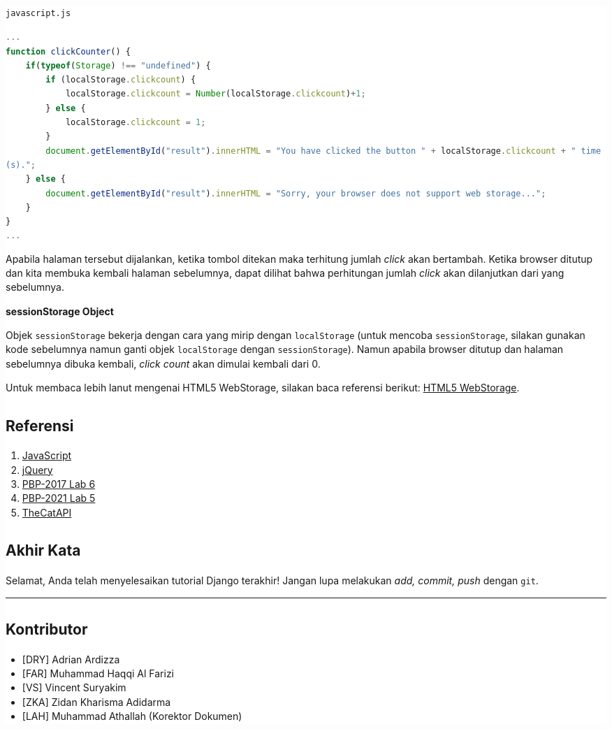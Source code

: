 `javascript.js`

```javascript
...
function clickCounter() {
    if(typeof(Storage) !== "undefined") {
        if (localStorage.clickcount) {
            localStorage.clickcount = Number(localStorage.clickcount)+1;
        } else {
            localStorage.clickcount = 1;
        }
        document.getElementById("result").innerHTML = "You have clicked the button " + localStorage.clickcount + " time(s).";
    } else {
        document.getElementById("result").innerHTML = "Sorry, your browser does not support web storage...";
    }
}
...
```

Apabila halaman tersebut dijalankan, ketika tombol ditekan maka terhitung jumlah _click_ akan bertambah.
Ketika browser ditutup dan kita membuka kembali halaman sebelumnya, dapat dilihat bahwa perhitungan jumlah _click_
akan dilanjutkan dari yang sebelumnya.

**sessionStorage Object**

Objek `sessionStorage` bekerja dengan cara yang mirip dengan `localStorage` (untuk mencoba `sessionStorage`, silakan gunakan kode sebelumnya namun ganti objek `localStorage` dengan `sessionStorage`). Namun apabila browser ditutup dan halaman sebelumnya dibuka kembali, _click count_ akan dimulai kembali dari 0.

Untuk membaca lebih lanut mengenai HTML5 WebStorage, silakan baca referensi berikut: 
[HTML5 WebStorage](http://www.w3im.com/id/html/html5_webstorage.html).

## Referensi

1. [JavaScript](https://www.w3schools.com/js/default.asp)
2. [jQuery](https://www.w3schools.com/jquery/default.asp)
3. [PBP-2017 Lab 6](https://gitlab.com/PPW-2017/ppw-lab/-/blob/master/lab_instruction/lab_6/README.md)
4. [PBP-2021 Lab 5](https://gitlab.com/PBP-2021/pbp-lab/-/tree/master/lab_instruction/lab_5)
5. [TheCatAPI](https://docs.thecatapi.com/)

## Akhir Kata
Selamat, Anda telah menyelesaikan tutorial Django terakhir! Jangan lupa melakukan *add, commit, push* dengan `git`.

---

## Kontributor
- [DRY] Adrian Ardizza
- [FAR] Muhammad Haqqi Al Farizi
- [VS] Vincent Suryakim
- [ZKA] Zidan Kharisma Adidarma
- [LAH] Muhammad Athallah (Korektor Dokumen)
